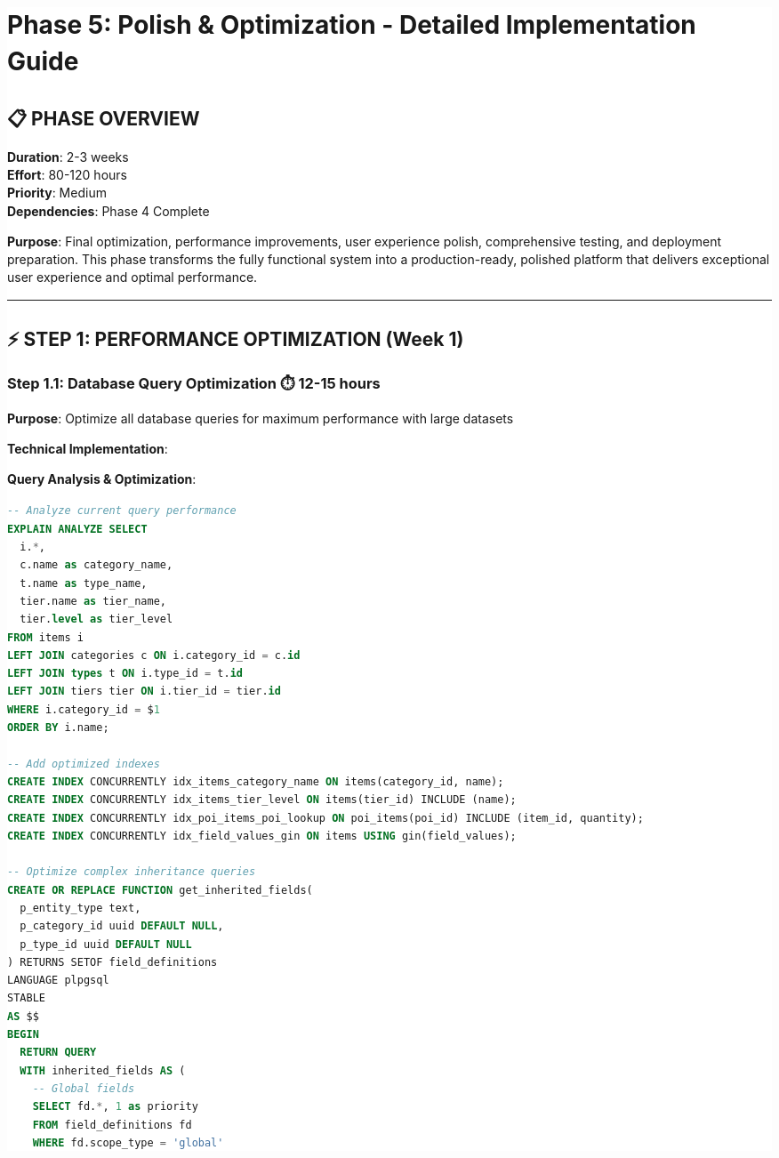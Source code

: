 # Phase 5: Polish & Optimization - Detailed Implementation Guide

## **📋 PHASE OVERVIEW**
**Duration**: 2-3 weeks  
**Effort**: 80-120 hours  
**Priority**: Medium  
**Dependencies**: Phase 4 Complete

**Purpose**: Final optimization, performance improvements, user experience polish, comprehensive testing, and deployment preparation. This phase transforms the fully functional system into a production-ready, polished platform that delivers exceptional user experience and optimal performance.

---

## **⚡ STEP 1: PERFORMANCE OPTIMIZATION (Week 1)**

### **Step 1.1: Database Query Optimization** ⏱️ 12-15 hours
**Purpose**: Optimize all database queries for maximum performance with large datasets

**Technical Implementation**:

**Query Analysis & Optimization**:
```sql
-- Analyze current query performance
EXPLAIN ANALYZE SELECT 
  i.*,
  c.name as category_name,
  t.name as type_name,
  tier.name as tier_name,
  tier.level as tier_level
FROM items i
LEFT JOIN categories c ON i.category_id = c.id
LEFT JOIN types t ON i.type_id = t.id
LEFT JOIN tiers tier ON i.tier_id = tier.id
WHERE i.category_id = $1
ORDER BY i.name;

-- Add optimized indexes
CREATE INDEX CONCURRENTLY idx_items_category_name ON items(category_id, name);
CREATE INDEX CONCURRENTLY idx_items_tier_level ON items(tier_id) INCLUDE (name);
CREATE INDEX CONCURRENTLY idx_poi_items_poi_lookup ON poi_items(poi_id) INCLUDE (item_id, quantity);
CREATE INDEX CONCURRENTLY idx_field_values_gin ON items USING gin(field_values);

-- Optimize complex inheritance queries
CREATE OR REPLACE FUNCTION get_inherited_fields(
  p_entity_type text,
  p_category_id uuid DEFAULT NULL,
  p_type_id uuid DEFAULT NULL
) RETURNS SETOF field_definitions
LANGUAGE plpgsql
STABLE
AS $$
BEGIN
  RETURN QUERY
  WITH inherited_fields AS (
    -- Global fields
    SELECT fd.*, 1 as priority
    FROM field_definitions fd
    WHERE fd.scope_type = 'global'
```